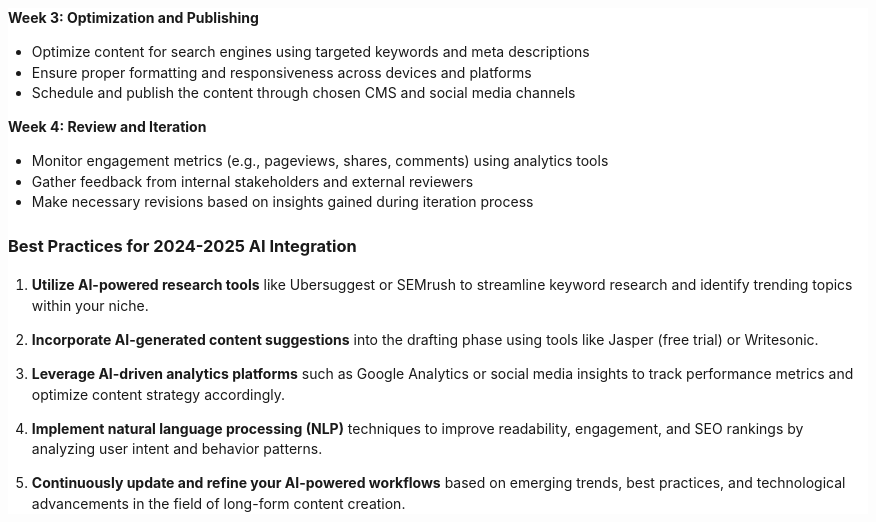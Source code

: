 **Week 3: Optimization and Publishing**
- Optimize content for search engines using targeted keywords and meta descriptions
- Ensure proper formatting and responsiveness across devices and platforms
- Schedule and publish the content through chosen CMS and social media channels

**Week 4: Review and Iteration**
- Monitor engagement metrics (e.g., pageviews, shares, comments) using analytics tools
- Gather feedback from internal stakeholders and external reviewers
- Make necessary revisions based on insights gained during iteration process

### Best Practices for 2024-2025 AI Integration

1. **Utilize AI-powered research tools** like Ubersuggest or SEMrush to streamline keyword research and identify trending topics within your niche.

2. **Incorporate AI-generated content suggestions** into the drafting phase using tools like Jasper (free trial) or Writesonic.

3. **Leverage AI-driven analytics platforms** such as Google Analytics or social media insights to track performance metrics and optimize content strategy accordingly.

4. **Implement natural language processing (NLP)** techniques to improve readability, engagement, and SEO rankings by analyzing user intent and behavior patterns.

5. **Continuously update and refine your AI-powered workflows** based on emerging trends, best practices, and technological advancements in the field of long-form content creation.

